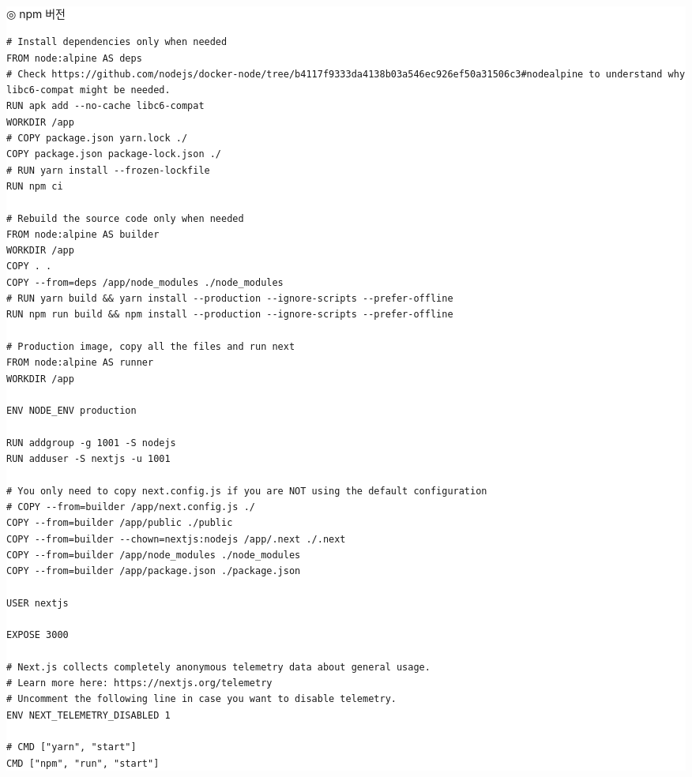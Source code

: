 ◎ npm 버전

```docker
# Install dependencies only when needed
FROM node:alpine AS deps
# Check https://github.com/nodejs/docker-node/tree/b4117f9333da4138b03a546ec926ef50a31506c3#nodealpine to understand why libc6-compat might be needed.
RUN apk add --no-cache libc6-compat
WORKDIR /app
# COPY package.json yarn.lock ./
COPY package.json package-lock.json ./
# RUN yarn install --frozen-lockfile
RUN npm ci

# Rebuild the source code only when needed
FROM node:alpine AS builder
WORKDIR /app
COPY . .
COPY --from=deps /app/node_modules ./node_modules
# RUN yarn build && yarn install --production --ignore-scripts --prefer-offline
RUN npm run build && npm install --production --ignore-scripts --prefer-offline

# Production image, copy all the files and run next
FROM node:alpine AS runner
WORKDIR /app

ENV NODE_ENV production

RUN addgroup -g 1001 -S nodejs
RUN adduser -S nextjs -u 1001

# You only need to copy next.config.js if you are NOT using the default configuration
# COPY --from=builder /app/next.config.js ./
COPY --from=builder /app/public ./public
COPY --from=builder --chown=nextjs:nodejs /app/.next ./.next
COPY --from=builder /app/node_modules ./node_modules
COPY --from=builder /app/package.json ./package.json

USER nextjs

EXPOSE 3000

# Next.js collects completely anonymous telemetry data about general usage.
# Learn more here: https://nextjs.org/telemetry
# Uncomment the following line in case you want to disable telemetry.
ENV NEXT_TELEMETRY_DISABLED 1

# CMD ["yarn", "start"]
CMD ["npm", "run", "start"]
```